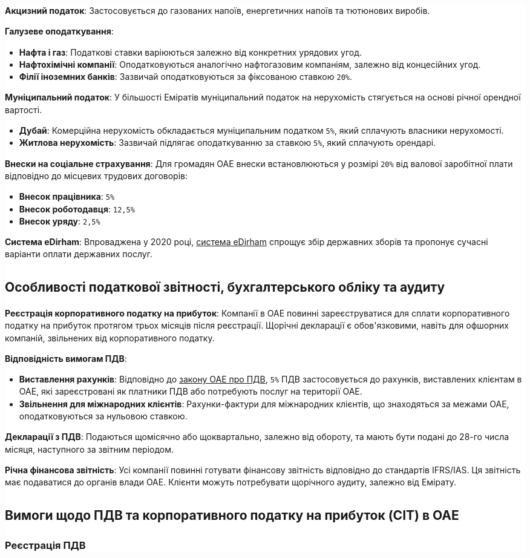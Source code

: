 **Акцизний податок**: Застосовується до газованих напоїв, енергетичних напоїв та тютюнових виробів.

**Галузеве оподаткування**:

- **Нафта і газ**: Податкові ставки варіюються залежно від конкретних урядових угод.
- **Нафтохімічні компанії**: Оподатковуються аналогічно нафтогазовим компаніям, залежно від концесійних угод.
- **Філії іноземних банків**: Зазвичай оподатковуються за фіксованою ставкою `20%`.

**Муніципальний податок**: У більшості Еміратів муніципальний податок на нерухомість стягується на основі річної орендної вартості.

- **Дубай**: Комерційна нерухомість обкладається муніципальним податком `5%`, який сплачують власники нерухомості.
- **Житлова нерухомість**: Зазвичай підлягає оподаткуванню за ставкою `5%`, який сплачують орендарі.

**Внески на соціальне страхування**: Для громадян ОАЕ внески встановлюються у розмірі `20%` від валової заробітної плати відповідно до місцевих трудових договорів:

- **Внесок працівника**: `5%`
- **Внесок роботодавця**: `12,5%`
- **Внесок уряду**: `2,5%`

**Система eDirham**: Впроваджена у 2020 році, [система eDirham](https://www.orbitax.com/news/archive.php/The-UAE-Federal-Tax-Authority--43871) спрощує збір державних зборів та пропонує сучасні варіанти оплати державних послуг.

## Особливості податкової звітності, бухгалтерського обліку та аудиту

**Реєстрація корпоративного податку на прибуток**: Компанії в ОАЕ повинні зареєструватися для сплати корпоративного податку на прибуток протягом трьох місяців після реєстрації. Щорічні декларації є обов'язковими, навіть для офшорних компаній, звільнених від корпоративного податку.

**Відповідність вимогам ПДВ**:

- **Виставлення рахунків**: Відповідно до [закону ОАЕ про ПДВ](https://mof.gov.ae/vat/), `5%` ПДВ застосовується до рахунків, виставлених клієнтам в ОАЕ, які зареєстровані як платники ПДВ або потребують послуг на території ОАЕ.
- **Звільнення для міжнародних клієнтів**: Рахунки-фактури для міжнародних клієнтів, що знаходяться за межами ОАЕ, оподатковуються за нульовою ставкою.

**Декларації з ПДВ**: Подаються щомісячно або щоквартально, залежно від обороту, та мають бути подані до 28-го числа місяця, наступного за звітним періодом.

**Річна фінансова звітність**: Усі компанії повинні готувати фінансову звітність відповідно до стандартів IFRS/IAS. Ця звітність має подаватися до органів влади ОАЕ. Клієнти можуть потребувати щорічного аудиту, залежно від Емірату.

## Вимоги щодо ПДВ та корпоративного податку на прибуток (CIT) в ОАЕ

### Реєстрація ПДВ
